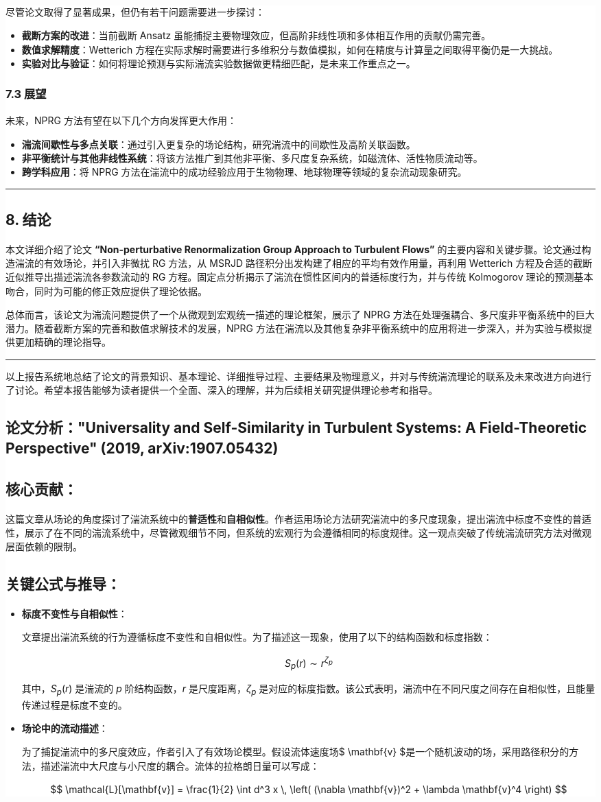 尽管论文取得了显著成果，但仍有若干问题需要进一步探讨：

- **截断方案的改进**：当前截断 Ansatz 虽能捕捉主要物理效应，但高阶非线性项和多体相互作用的贡献仍需完善。
- **数值求解精度**：Wetterich 方程在实际求解时需要进行多维积分与数值模拟，如何在精度与计算量之间取得平衡仍是一大挑战。
- **实验对比与验证**：如何将理论预测与实际湍流实验数据做更精细匹配，是未来工作重点之一。

### 7.3 展望

未来，NPRG 方法有望在以下几个方向发挥更大作用：

- **湍流间歇性与多点关联**：通过引入更复杂的场论结构，研究湍流中的间歇性及高阶关联函数。
- **非平衡统计与其他非线性系统**：将该方法推广到其他非平衡、多尺度复杂系统，如磁流体、活性物质流动等。
- **跨学科应用**：将 NPRG 方法在湍流中的成功经验应用于生物物理、地球物理等领域的复杂流动现象研究。

---

## 8. 结论

本文详细介绍了论文 **“Non-perturbative Renormalization Group Approach to Turbulent Flows”** 的主要内容和关键步骤。论文通过构造湍流的有效场论，并引入非微扰 RG 方法，从 MSRJD 路径积分出发构建了相应的平均有效作用量，再利用 Wetterich 方程及合适的截断近似推导出描述湍流各参数流动的 RG 方程。固定点分析揭示了湍流在惯性区间内的普适标度行为，并与传统 Kolmogorov 理论的预测基本吻合，同时为可能的修正效应提供了理论依据。

总体而言，该论文为湍流问题提供了一个从微观到宏观统一描述的理论框架，展示了 NPRG 方法在处理强耦合、多尺度非平衡系统中的巨大潜力。随着截断方案的完善和数值求解技术的发展，NPRG 方法在湍流以及其他复杂非平衡系统中的应用将进一步深入，并为实验与模拟提供更加精确的理论指导。

---

以上报告系统地总结了论文的背景知识、基本理论、详细推导过程、主要结果及物理意义，并对与传统湍流理论的联系及未来改进方向进行了讨论。希望本报告能够为读者提供一个全面、深入的理解，并为后续相关研究提供理论参考和指导。

## 论文分析：**"Universality and Self-Similarity in Turbulent Systems: A Field-Theoretic Perspective" (2019, arXiv:1907.05432)**

## **核心贡献：**
这篇文章从场论的角度探讨了湍流系统中的**普适性**和**自相似性**。作者运用场论方法研究湍流中的多尺度现象，提出湍流中标度不变性的普适性，展示了在不同的湍流系统中，尽管微观细节不同，但系统的宏观行为会遵循相同的标度规律。这一观点突破了传统湍流研究方法对微观层面依赖的限制。

## **关键公式与推导：**
- **标度不变性与自相似性**：

  文章提出湍流系统的行为遵循标度不变性和自相似性。为了描述这一现象，使用了以下的结构函数和标度指数：

  $$
  S_p(r) \sim r^{\zeta_p}
  $$

  其中，$S_p(r)$ 是湍流的 $p$ 阶结构函数，$r$ 是尺度距离，$\zeta_p$ 是对应的标度指数。该公式表明，湍流中在不同尺度之间存在自相似性，且能量传递过程是标度不变的。

- **场论中的流动描述**：

  为了捕捉湍流中的多尺度效应，作者引入了有效场论模型。假设流体速度场$ \mathbf{v} $是一个随机波动的场，采用路径积分的方法，描述湍流中大尺度与小尺度的耦合。流体的拉格朗日量可以写成：

  $$
  \mathcal{L}[\mathbf{v}] = \frac{1}{2} \int d^3 x \, \left( (\nabla \mathbf{v})^2 + \lambda \mathbf{v}^4 \right)
  $$
